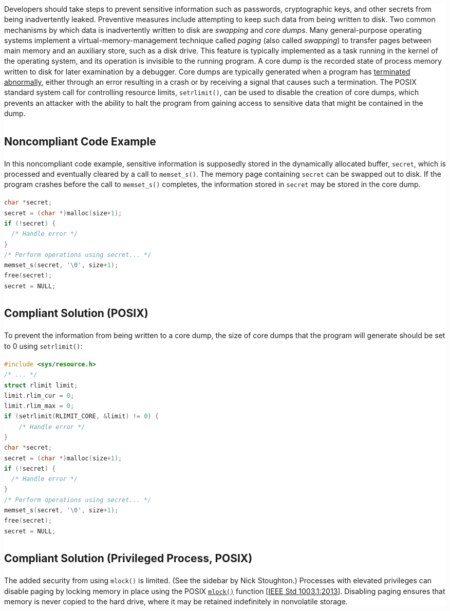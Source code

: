 Developers should take steps to prevent sensitive information such as passwords, cryptographic keys, and other secrets from being inadvertently leaked. Preventive measures include attempting to keep such data from being written to disk.
Two common mechanisms by which data is inadvertently written to disk are *swapping* and *core dumps*.
Many general-purpose operating systems implement a virtual-memory-management technique called *paging* (also called *swapping*) to transfer pages between main memory and an auxiliary store, such as a disk drive. This feature is typically implemented as a task running in the kernel of the operating system, and its operation is invisible to the running program.
A core dump is the recorded state of process memory written to disk for later examination by a debugger. Core dumps are typically generated when a program has [terminated abnormally](BB.-Definitions_87152273.html#BB.Definitions-abnormaltermination), either through an error resulting in a crash or by receiving a signal that causes such a termination.
The POSIX standard system call for controlling resource limits, `setrlimit()`, can be used to disable the creation of core dumps, which prevents an attacker with the ability to halt the program from gaining access to sensitive data that might be contained in the dump.
## Noncompliant Code Example
In this noncompliant code example, sensitive information is supposedly stored in the dynamically allocated buffer, `secret`, which is processed and eventually cleared by a call to `memset_s()`. The memory page containing `secret` can be swapped out to disk. If the program crashes before the call to `memset_s()` completes, the information stored in `secret` may be stored in the core dump.
``` c
char *secret;
secret = (char *)malloc(size+1);
if (!secret) {
  /* Handle error */
}
/* Perform operations using secret... */
memset_s(secret, '\0', size+1);
free(secret);
secret = NULL;
```
## Compliant Solution (POSIX)
To prevent the information from being written to a core dump, the size of core dumps that the program will generate should be set to 0 using `setrlimit()`:
``` c
#include <sys/resource.h>
/* ... */
struct rlimit limit;
limit.rlim_cur = 0;
limit.rlim_max = 0;
if (setrlimit(RLIMIT_CORE, &limit) != 0) {
    /* Handle error */
}
char *secret;
secret = (char *)malloc(size+1);
if (!secret) {
  /* Handle error */
}
/* Perform operations using secret... */
memset_s(secret, '\0', size+1);
free(secret);
secret = NULL;
```
## Compliant Solution (Privileged Process, POSIX)
The added security from using `mlock()` is limited. (See the sidebar by Nick Stoughton.)
Processes with elevated privileges can disable paging by locking memory in place using the POSIX [`mlock()`](http://pubs.opengroup.org/onlinepubs/9699919799/) function \[[IEEE Std 1003.1:2013](AA.-Bibliography_87152170.html#AA.Bibliography-IEEEStd1003.1-2013)\]. Disabling paging ensures that memory is never copied to the hard drive, where it may be retained indefinitely in nonvolatile storage.